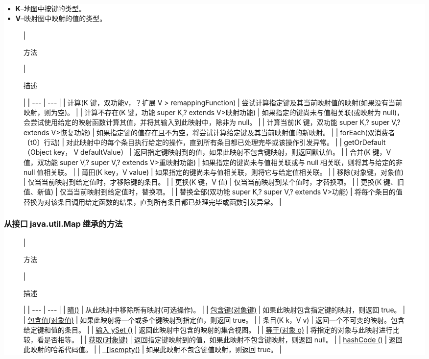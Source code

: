 *   **K**–地图中按键的类型。
*   **V**–映射图中映射的值的类型。

<figure class="table">

| 

方法

 | 

描述

 |
| --- | --- |
| 计算(K 键，双功能v，？扩展 V > remappingFunction) | 尝试计算指定键及其当前映射值的映射(如果没有当前映射，则为空)。 |
| 计算不存在(K 键，功能 super K,? extends V>映射功能) | 如果指定的键尚未与值相关联(或映射为 null)，会尝试使用给定的映射函数计算其值，并将其输入到此映射中，除非为 null。 |
| 计算当前(K 键，双功能 super K,? super V,? extends V>恢复功能) | 如果指定键的值存在且不为空，将尝试计算给定键及其当前映射值的新映射。 |
| forEach(双消费者〔t0〕行动) | 对此映射中的每个条目执行给定的操作，直到所有条目都已处理完毕或该操作引发异常。 |
| getOrDefault（Object key， V defaultValue） | 返回指定键映射到的值，如果此映射不包含键映射，则返回默认值。 |
| 合并(K 键，V 值，双功能 super V,? super V,? extends V>重映射功能) | 如果指定的键尚未与值相关联或与 null 相关联，则将其与给定的非 null 值相关联。 |
| 莆田(K key，V value) | 如果指定的键尚未与值相关联，则将它与给定值相关联。 |
| 移除(对象键，对象值) | 仅当当前映射到给定值时，才移除键的条目。 |
| 更换(K 键，V 值) | 仅当当前映射到某个值时，才替换项。 |
| 更换(K 键、旧值、新值) | 仅当当前映射到给定值时，替换项。 |
| 替换全部(双功能 super K,? super V,? extends V>功能) | 将每个条目的值替换为对该条目调用给定函数的结果，直到所有条目都已处理完毕或函数引发异常。 |

</figure>

### 从接口 java.util.Map 继承的方法

<figure class="table">

| 

方法

 | 

描述

 |
| --- | --- |
| [晴()](https://www.geeksforgeeks.org/map-clear-method-in-java-with-example/) | 从此映射中移除所有映射(可选操作)。 |
| [包含键(对象键)](https://www.geeksforgeeks.org/map-containskey-method-in-java-with-examples/) | 如果此映射包含指定键的映射，则返回 true。 |
| [包含值(对象值)](https://www.geeksforgeeks.org/map-containsvalue-method-in-java-with-examples/) | 如果此映射将一个或多个键映射到指定值，则返回 true。 |
| 条目(K k，V v) | 返回一个不可变的映射。包含给定键和值的条目。 |
| [输入 ySet ()](https://www.geeksforgeeks.org/map-entryset-method-in-java-with-examples/) | 返回此映射中包含的映射的集合视图。 |
| [等于(对象 o)](https://www.geeksforgeeks.org/map-equals-method-in-java-with-examples/) | 将指定的对象与此映射进行比较，看是否相等。 |
| [获取(对象键)](https://www.geeksforgeeks.org/map-get-method-in-java-with-examples/) | 返回指定键映射到的值，如果此映射不包含键映射，则返回 null。 |
| [hashCode ()](https://www.geeksforgeeks.org/map-hashcode-method-in-java-with-examples/) | 返回此映射的哈希代码值。 |
| [【isempty()](https://www.geeksforgeeks.org/map-isempty-method-in-java-with-examples/) | 如果此映射不包含键值映射，则返回 true。 |